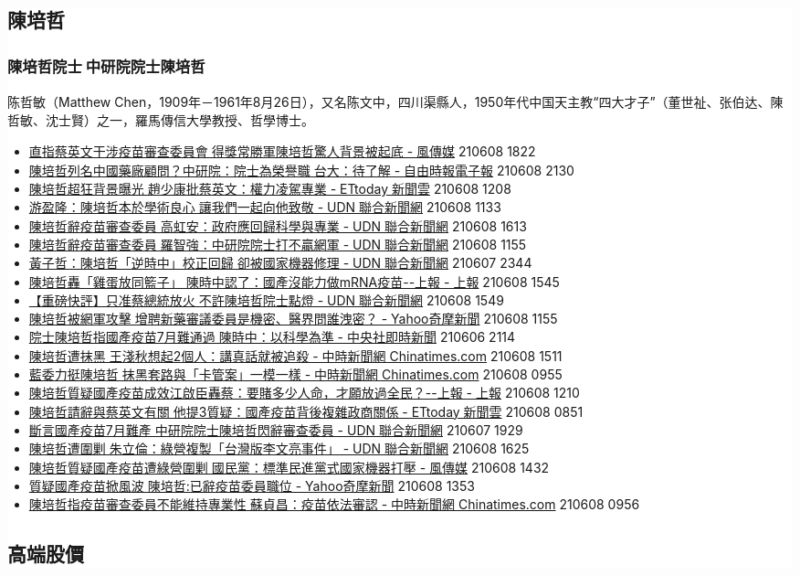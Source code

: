 ## 陳培哲

### 陳培哲院士 中研院院士陳培哲

陈哲敏（Matthew Chen，1909年－1961年8月26日），又名陈文中，四川渠縣人，1950年代中国天主教“四大才子”（董世祉、张伯达、陳哲敏、沈士賢）之一，羅馬傳信大學教授、哲學博士。
- [直指蔡英文干涉疫苗審查委員會 得獎常勝軍陳培哲驚人背景被起底 - 風傳媒](https://www.storm.mg/article/3736637 "直指蔡英文干涉疫苗審查委員會 得獎常勝軍陳培哲驚人背景被起底 - 風傳媒") 210608 1822
- [陳培哲列名中國藥廠顧問？中研院：院士為榮譽職 台大：待了解 - 自由時報電子報](https://news.ltn.com.tw/news/life/breakingnews/3562990 "陳培哲列名中國藥廠顧問？中研院：院士為榮譽職 台大：待了解 - 自由時報電子報") 210608 2130
- [陳培哲超狂背景曝光 趙少康批蔡英文：權力凌駕專業 - ETtoday 新聞雲](https://www.ettoday.net/news/20210608/2001854.htm "陳培哲超狂背景曝光 趙少康批蔡英文：權力凌駕專業 - ETtoday 新聞雲") 210608 1208
- [游盈隆：陳培哲本於學術良心 讓我們一起向他致敬 - UDN 聯合新聞網](https://udn.com/news/story/6656/5517116 "游盈隆：陳培哲本於學術良心 讓我們一起向他致敬 - UDN 聯合新聞網") 210608 1133
- [陳培哲辭疫苗審查委員 高虹安：政府應回歸科學與專業 - UDN 聯合新聞網](https://udn.com/news/story/6656/5518132 "陳培哲辭疫苗審查委員 高虹安：政府應回歸科學與專業 - UDN 聯合新聞網") 210608 1613
- [陳培哲辭疫苗審查委員 羅智強：中研院院士打不贏網軍 - UDN 聯合新聞網](https://udn.com/news/story/122190/5517218 "陳培哲辭疫苗審查委員 羅智強：中研院院士打不贏網軍 - UDN 聯合新聞網") 210608 1155
- [黃子哲：陳培哲「逆時中」校正回歸 卻被國家機器修理 - UDN 聯合新聞網](https://udn.com/news/story/122190/5516365 "黃子哲：陳培哲「逆時中」校正回歸 卻被國家機器修理 - UDN 聯合新聞網") 210607 2344
- [陳培哲轟「雞蛋放同籃子」 陳時中認了：國產沒能力做mRNA疫苗--上報 - 上報](https://www.upmedia.mg/news_info.php?SerialNo=115385 "陳培哲轟「雞蛋放同籃子」 陳時中認了：國產沒能力做mRNA疫苗--上報 - 上報") 210608 1545
- [【重磅快評】只准蔡總統放火 不許陳培哲院士點燈 - UDN 聯合新聞網](https://udn.com/news/story/11091/5518040 "【重磅快評】只准蔡總統放火 不許陳培哲院士點燈 - UDN 聯合新聞網") 210608 1549
- [陳培哲被網軍攻擊 增聘新藥審議委員是機密、醫界問誰洩密？ - Yahoo奇摩新聞](https://tw.news.yahoo.com/%E9%99%B3%E5%9F%B9%E5%93%B2%E8%A2%AB%E7%B6%B2%E8%BB%8D%E6%94%BB%E6%93%8A-%E5%A2%9E%E8%81%98%E6%96%B0%E8%97%A5%E5%AF%A9%E8%AD%B0%E5%A7%94%E5%93%A1%E6%98%AF%E6%A9%9F%E5%AF%86-%E9%86%AB%E7%95%8C%E5%95%8F%E8%AA%B0%E6%B4%A9%E5%AF%86-035532919.html "陳培哲被網軍攻擊 增聘新藥審議委員是機密、醫界問誰洩密？ - Yahoo奇摩新聞") 210608 1155
- [院士陳培哲指國產疫苗7月難通過 陳時中：以科學為準 - 中央社即時新聞](https://www.cna.com.tw/news/ahel/202106060216.aspx "院士陳培哲指國產疫苗7月難通過 陳時中：以科學為準 - 中央社即時新聞") 210606 2114
- [陳培哲遭抹黑 王淺秋想起2個人：講真話就被追殺 - 中時新聞網 Chinatimes.com](https://www.chinatimes.com/realtimenews/20210608003560-260407 "陳培哲遭抹黑 王淺秋想起2個人：講真話就被追殺 - 中時新聞網 Chinatimes.com") 210608 1511
- [藍委力挺陳培哲 抹黑套路與「卡管案」一模一樣 - 中時新聞網 Chinatimes.com](https://www.chinatimes.com/realtimenews/20210608001443-260407 "藍委力挺陳培哲 抹黑套路與「卡管案」一模一樣 - 中時新聞網 Chinatimes.com") 210608 0955
- [陳培哲質疑國產疫苗成效江啟臣轟蔡：要賭多少人命，才願放過全民？--上報 - 上報](https://www.upmedia.mg/news_info.php?SerialNo=115352 "陳培哲質疑國產疫苗成效江啟臣轟蔡：要賭多少人命，才願放過全民？--上報 - 上報") 210608 1210
- [陳培哲請辭與蔡英文有關 他提3質疑：國產疫苗背後複雜政商關係 - ETtoday 新聞雲](https://www.ettoday.net/news/20210608/2001599.htm "陳培哲請辭與蔡英文有關 他提3質疑：國產疫苗背後複雜政商關係 - ETtoday 新聞雲") 210608 0851
- [斷言國產疫苗7月難產 中研院院士陳培哲閃辭審查委員 - UDN 聯合新聞網](https://udn.com/news/story/7238/5515848?from=udn-ch1_breaknews-1-cate6-news "斷言國產疫苗7月難產 中研院院士陳培哲閃辭審查委員 - UDN 聯合新聞網") 210607 1929
- [陳培哲遭圍剿 朱立倫：綠營複製「台灣版李文亮事件」 - UDN 聯合新聞網](https://udn.com/news/story/6656/5518178 "陳培哲遭圍剿 朱立倫：綠營複製「台灣版李文亮事件」 - UDN 聯合新聞網") 210608 1625
- [陳培哲質疑國產疫苗遭綠營圍剿 國民黨：標準民進黨式國家機器打壓 - 風傳媒](https://www.storm.mg/article/3735982 "陳培哲質疑國產疫苗遭綠營圍剿 國民黨：標準民進黨式國家機器打壓 - 風傳媒") 210608 1432
- [質疑國產疫苗掀風波 陳培哲:已辭疫苗委員職位 - Yahoo奇摩新聞](https://tw.news.yahoo.com/%E8%B3%AA%E7%96%91%E5%9C%8B%E7%94%A2%E7%96%AB%E8%8B%97%E6%8E%80%E9%A2%A8%E6%B3%A2-%E9%99%B3%E5%9F%B9%E5%93%B2-%E5%B7%B2%E8%BE%AD%E7%96%AB%E8%8B%97%E5%A7%94%E5%93%A1%E8%81%B7%E4%BD%8D-055310686.html "質疑國產疫苗掀風波 陳培哲:已辭疫苗委員職位 - Yahoo奇摩新聞") 210608 1353
- [陳培哲指疫苗審查委員不能維持專業性 蘇貞昌：疫苗依法審認 - 中時新聞網 Chinatimes.com](https://www.chinatimes.com/realtimenews/20210608001434-260407 "陳培哲指疫苗審查委員不能維持專業性 蘇貞昌：疫苗依法審認 - 中時新聞網 Chinatimes.com") 210608 0956

## 高端股價
